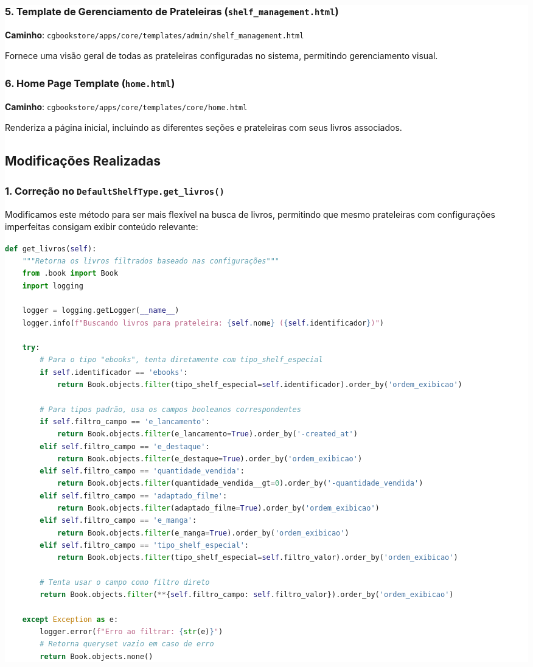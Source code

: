 ### 5. Template de Gerenciamento de Prateleiras (`shelf_management.html`)
**Caminho**: `cgbookstore/apps/core/templates/admin/shelf_management.html`

Fornece uma visão geral de todas as prateleiras configuradas no sistema, permitindo gerenciamento visual.

### 6. Home Page Template (`home.html`)
**Caminho**: `cgbookstore/apps/core/templates/core/home.html`

Renderiza a página inicial, incluindo as diferentes seções e prateleiras com seus livros associados.

## Modificações Realizadas

### 1. Correção no `DefaultShelfType.get_livros()`

Modificamos este método para ser mais flexível na busca de livros, permitindo que mesmo prateleiras com configurações imperfeitas consigam exibir conteúdo relevante:

```python
def get_livros(self):
    """Retorna os livros filtrados baseado nas configurações"""
    from .book import Book
    import logging
    
    logger = logging.getLogger(__name__)
    logger.info(f"Buscando livros para prateleira: {self.nome} ({self.identificador})")
    
    try:
        # Para o tipo "ebooks", tenta diretamente com tipo_shelf_especial
        if self.identificador == 'ebooks':
            return Book.objects.filter(tipo_shelf_especial=self.identificador).order_by('ordem_exibicao')
        
        # Para tipos padrão, usa os campos booleanos correspondentes
        if self.filtro_campo == 'e_lancamento':
            return Book.objects.filter(e_lancamento=True).order_by('-created_at')
        elif self.filtro_campo == 'e_destaque':
            return Book.objects.filter(e_destaque=True).order_by('ordem_exibicao')
        elif self.filtro_campo == 'quantidade_vendida':
            return Book.objects.filter(quantidade_vendida__gt=0).order_by('-quantidade_vendida')
        elif self.filtro_campo == 'adaptado_filme':
            return Book.objects.filter(adaptado_filme=True).order_by('ordem_exibicao')
        elif self.filtro_campo == 'e_manga':
            return Book.objects.filter(e_manga=True).order_by('ordem_exibicao')
        elif self.filtro_campo == 'tipo_shelf_especial':
            return Book.objects.filter(tipo_shelf_especial=self.filtro_valor).order_by('ordem_exibicao')
        
        # Tenta usar o campo como filtro direto
        return Book.objects.filter(**{self.filtro_campo: self.filtro_valor}).order_by('ordem_exibicao')
    
    except Exception as e:
        logger.error(f"Erro ao filtrar: {str(e)}")
        # Retorna queryset vazio em caso de erro
        return Book.objects.none()
```
